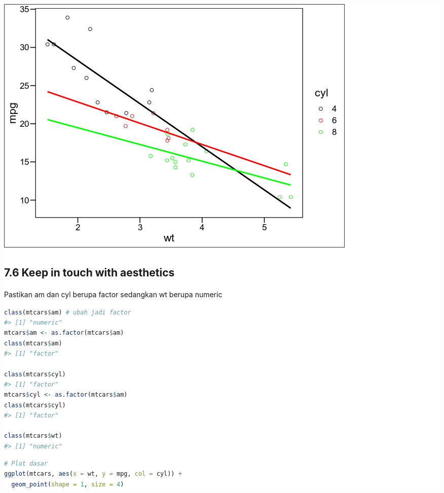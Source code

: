 ![](MFM-R-M7_files/figure-gfm/unnamed-chunk-19-1.png)

## 7.6 Keep in touch with **aesthetics**

Pastikan am dan cyl berupa factor sedangkan wt berupa numeric

``` r
class(mtcars$am) # ubah jadi factor
#> [1] "numeric"
mtcars$am <- as.factor(mtcars$am)
class(mtcars$am)
#> [1] "factor"

class(mtcars$cyl)
#> [1] "factor"
mtcars$cyl <- as.factor(mtcars$am)
class(mtcars$cyl)
#> [1] "factor"

class(mtcars$wt)
#> [1] "numeric"
```

``` r
# Plot dasar
ggplot(mtcars, aes(x = wt, y = mpg, col = cyl)) +
  geom_point(shape = 1, size = 4)
```
